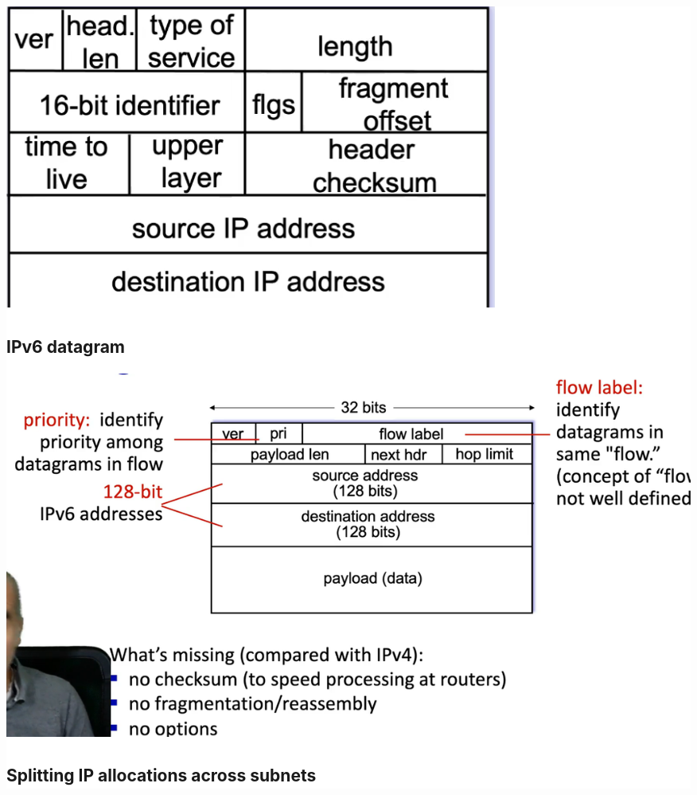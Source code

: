 ![](./IPv4.png)

## IPv6 datagram

![](./IPV6Datagram.png)

## Splitting IP allocations across subnets
